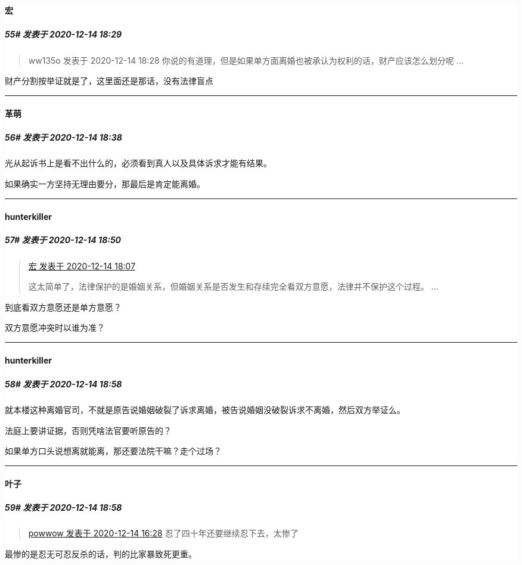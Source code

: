 ####  宏  
##### 55#       发表于 2020-12-14 18:29


<blockquote>ww135o 发表于 2020-12-14 18:28
你说的有道理，但是如果单方面离婚也被承认为权利的话，财产应该怎么划分呢 ...</blockquote>
财产分割按举证就是了，这里面还是那话，没有法律盲点


-----

####  革萌  
##### 56#       发表于 2020-12-14 18:38


光从起诉书上是看不出什么的，必须看到真人以及具体诉求才能有结果。


如果确实一方坚持无理由要分，那最后是肯定能离婚。


-----

####  hunterkiller  
##### 57#       发表于 2020-12-14 18:50


<blockquote><a href="httphttps://bbs.saraba1st.com/2b/forum.php?mod=redirect&amp;goto=findpost&amp;pid=49719132&amp;ptid=1977556" target="_blank">宏 发表于 2020-12-14 18:07</a>

这太简单了，法律保护的是婚姻关系，但婚姻关系是否发生和存续完全看双方意愿，法律并不保护这个过程。 ...</blockquote>
到底看双方意愿还是单方意愿？


双方意愿冲突时以谁为准？


-----

####  hunterkiller  
##### 58#       发表于 2020-12-14 18:58


就本楼这种离婚官司，不就是原告说婚姻破裂了诉求离婚，被告说婚姻没破裂诉求不离婚，然后双方举证么。


法庭上要讲证据，否则凭啥法官要听原告的？


如果单方口头说想离就能离，那还要法院干嘛？走个过场？


-----

####  叶子  
##### 59#       发表于 2020-12-14 18:58


<blockquote><a href="httphttps://bbs.saraba1st.com/2b/forum.php?mod=redirect&amp;goto=findpost&amp;pid=49717992&amp;ptid=1977556" target="_blank">powwow 发表于 2020-12-14 16:28</a>
忍了四十年还要继续忍下去，太惨了</blockquote>
最惨的是忍无可忍反杀的话，判的比家暴致死更重。
